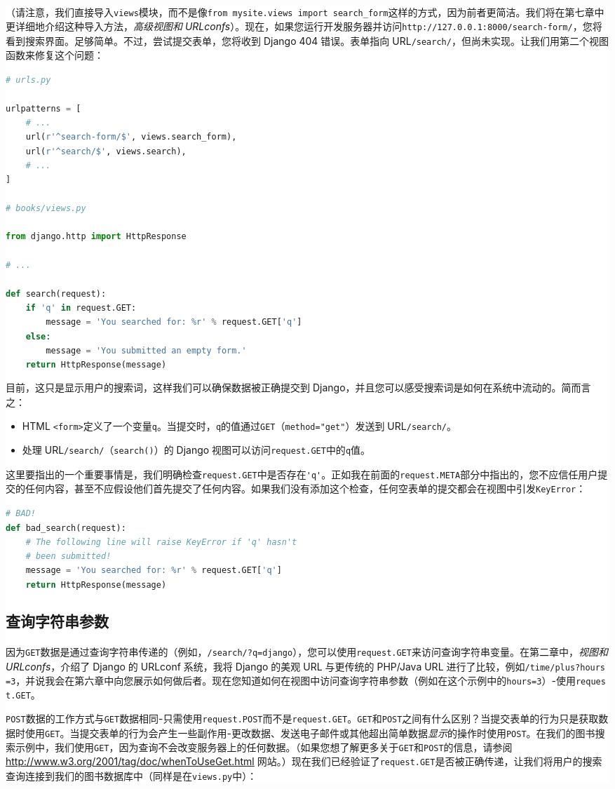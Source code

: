 （请注意，我们直接导入`views`模块，而不是像`from mysite.views import search_form`这样的方式，因为前者更简洁。我们将在第七章中更详细地介绍这种导入方法，*高级视图和 URLconfs*）。现在，如果您运行开发服务器并访问`http://127.0.0.1:8000/search-form/`，您将看到搜索界面。足够简单。不过，尝试提交表单，您将收到 Django 404 错误。表单指向 URL`/search/`，但尚未实现。让我们用第二个视图函数来修复这个问题：

```py
# urls.py 

urlpatterns = [ 
    # ... 
    url(r'^search-form/$', views.search_form), 
    url(r'^search/$', views.search), 
    # ... 
] 

# books/views.py 

from django.http import HttpResponse 

# ... 

def search(request): 
    if 'q' in request.GET: 
        message = 'You searched for: %r' % request.GET['q'] 
    else: 
        message = 'You submitted an empty form.' 
    return HttpResponse(message) 

```

目前，这只是显示用户的搜索词，这样我们可以确保数据被正确提交到 Django，并且您可以感受搜索词是如何在系统中流动的。简而言之：

+   HTML `<form>`定义了一个变量`q`。当提交时，`q`的值通过`GET`（`method="get"`）发送到 URL`/search/`。

+   处理 URL`/search/`（`search()`）的 Django 视图可以访问`request.GET`中的`q`值。

这里要指出的一个重要事情是，我们明确检查`request.GET`中是否存在`'q'`。正如我在前面的`request.META`部分中指出的，您不应信任用户提交的任何内容，甚至不应假设他们首先提交了任何内容。如果我们没有添加这个检查，任何空表单的提交都会在视图中引发`KeyError`：

```py
# BAD! 
def bad_search(request): 
    # The following line will raise KeyError if 'q' hasn't 
    # been submitted! 
    message = 'You searched for: %r' % request.GET['q'] 
    return HttpResponse(message) 

```

## 查询字符串参数

因为`GET`数据是通过查询字符串传递的（例如，`/search/?q=django`），您可以使用`request.GET`来访问查询字符串变量。在第二章中，*视图和 URLconfs*，介绍了 Django 的 URLconf 系统，我将 Django 的美观 URL 与更传统的 PHP/Java URL 进行了比较，例如`/time/plus?hours=3`，并说我会在第六章中向您展示如何做后者。现在您知道如何在视图中访问查询字符串参数（例如在这个示例中的`hours=3`）-使用`request.GET`。

`POST`数据的工作方式与`GET`数据相同-只需使用`request.POST`而不是`request.GET`。`GET`和`POST`之间有什么区别？当提交表单的行为只是获取数据时使用`GET`。当提交表单的行为会产生一些副作用-更改数据、发送电子邮件或其他超出简单数据*显示*的操作时使用`POST`。在我们的图书搜索示例中，我们使用`GET`，因为查询不会改变服务器上的任何数据。（如果您想了解更多关于`GET`和`POST`的信息，请参阅 http://www.w3.org/2001/tag/doc/whenToUseGet.html 网站。）现在我们已经验证了`request.GET`是否被正确传递，让我们将用户的搜索查询连接到我们的图书数据库中（同样是在`views.py`中）：
